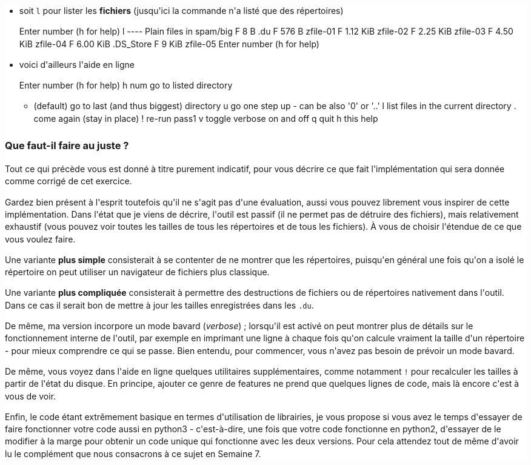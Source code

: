  * soit `l` pour lister les **fichiers** (jusqu'ici la commande n'a listé que des répertoires)

     Enter number (h for help) l
    ---- Plain files in spam/big
    F          8 B   .du
    F        576 B   zfile-01
    F     1.12 KiB   zfile-02
    F     2.25 KiB   zfile-03
    F     4.50 KiB   zfile-04
    F     6.00 KiB   .DS_Store
    F        9 KiB   zfile-05
    Enter number (h for help)

 * voici d'ailleurs l'aide en ligne

    Enter number (h for help) h
    num	go to listed directory
    +	(default) go to last (and thus biggest) directory
    u	go one step up - can be also '0' or '..'
    l	list files in the current directory
    .	come again (stay in place)
    !	re-run pass1
    v	toggle verbose on and off
    q	quit
    h	this help

### Que faut-il faire au juste ?

Tout ce qui précède vous est donné à titre purement indicatif, pour vous décrire ce que fait l'implémentation qui sera donnée comme corrigé de cet exercice.

Gardez bien présent à l'esprit toutefois qu'il ne s'agit pas d'une évaluation, aussi vous pouvez librement vous inspirer de cette implémentation. Dans l'état que je viens de décrire, l'outil est passif (il ne permet pas de détruire des fichiers), mais relativement exhaustif (vous pouvez voir toutes les tailles de tous les répertoires et de tous les fichiers). À vous de choisir l'étendue de ce que vous voulez faire.

Une variante **plus simple** consisterait à se contenter de ne montrer que les répertoires, puisqu'en général une fois qu'on a isolé le répertoire on peut utiliser un navigateur de fichiers plus classique.

Une variante **plus compliquée** consisterait à permettre des destructions de fichiers ou de répertoires nativement dans l'outil. Dans ce cas il serait bon de mettre à jour les tailles enregistrées dans les `.du`.

De même, ma version incorpore un mode bavard (*verbose*)&nbsp;; lorsqu'il est activé on peut montrer plus de détails sur le fonctionnement interne de l'outil, par exemple en imprimant une ligne à chaque fois qu'on calcule vraiment la taille d'un répertoire - pour mieux comprendre ce qui se passe. Bien entendu, pour commencer, vous n'avez pas besoin de prévoir un mode bavard.

De même, vous voyez dans l'aide en ligne quelques utilitaires supplémentaires, comme notamment `!` pour recalculer les tailles à partir de l'état du disque. En principe, ajouter ce genre de features ne prend que quelques lignes de code, mais là encore c'est à vous de voir.

Enfin, le code étant extrêmement basique en termes d'utilisation de librairies, je vous propose si vous avez le temps d'essayer de faire fonctionner votre code aussi en python3 - c'est-à-dire, une fois que votre code fonctionne en python2, d'essayer de le modifier à la marge pour obtenir un code unique qui fonctionne avec les deux versions. Pour cela attendez tout de même d'avoir lu le complément que nous consacrons à ce sujet en Semaine 7.
